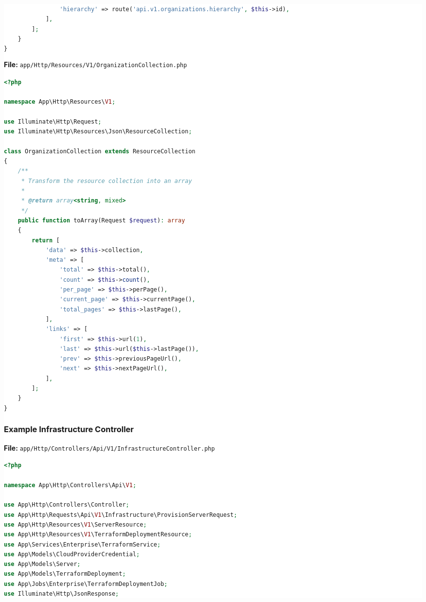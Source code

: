 ```php
                'hierarchy' => route('api.v1.organizations.hierarchy', $this->id),
            ],
        ];
    }
}
```

**File:** `app/Http/Resources/V1/OrganizationCollection.php`

```php
<?php

namespace App\Http\Resources\V1;

use Illuminate\Http\Request;
use Illuminate\Http\Resources\Json\ResourceCollection;

class OrganizationCollection extends ResourceCollection
{
    /**
     * Transform the resource collection into an array
     *
     * @return array<string, mixed>
     */
    public function toArray(Request $request): array
    {
        return [
            'data' => $this->collection,
            'meta' => [
                'total' => $this->total(),
                'count' => $this->count(),
                'per_page' => $this->perPage(),
                'current_page' => $this->currentPage(),
                'total_pages' => $this->lastPage(),
            ],
            'links' => [
                'first' => $this->url(1),
                'last' => $this->url($this->lastPage()),
                'prev' => $this->previousPageUrl(),
                'next' => $this->nextPageUrl(),
            ],
        ];
    }
}
```

### Example Infrastructure Controller

**File:** `app/Http/Controllers/Api/V1/InfrastructureController.php`

```php
<?php

namespace App\Http\Controllers\Api\V1;

use App\Http\Controllers\Controller;
use App\Http\Requests\Api\V1\Infrastructure\ProvisionServerRequest;
use App\Http\Resources\V1\ServerResource;
use App\Http\Resources\V1\TerraformDeploymentResource;
use App\Services\Enterprise\TerraformService;
use App\Models\CloudProviderCredential;
use App\Models\Server;
use App\Models\TerraformDeployment;
use App\Jobs\Enterprise\TerraformDeploymentJob;
use Illuminate\Http\JsonResponse;
```